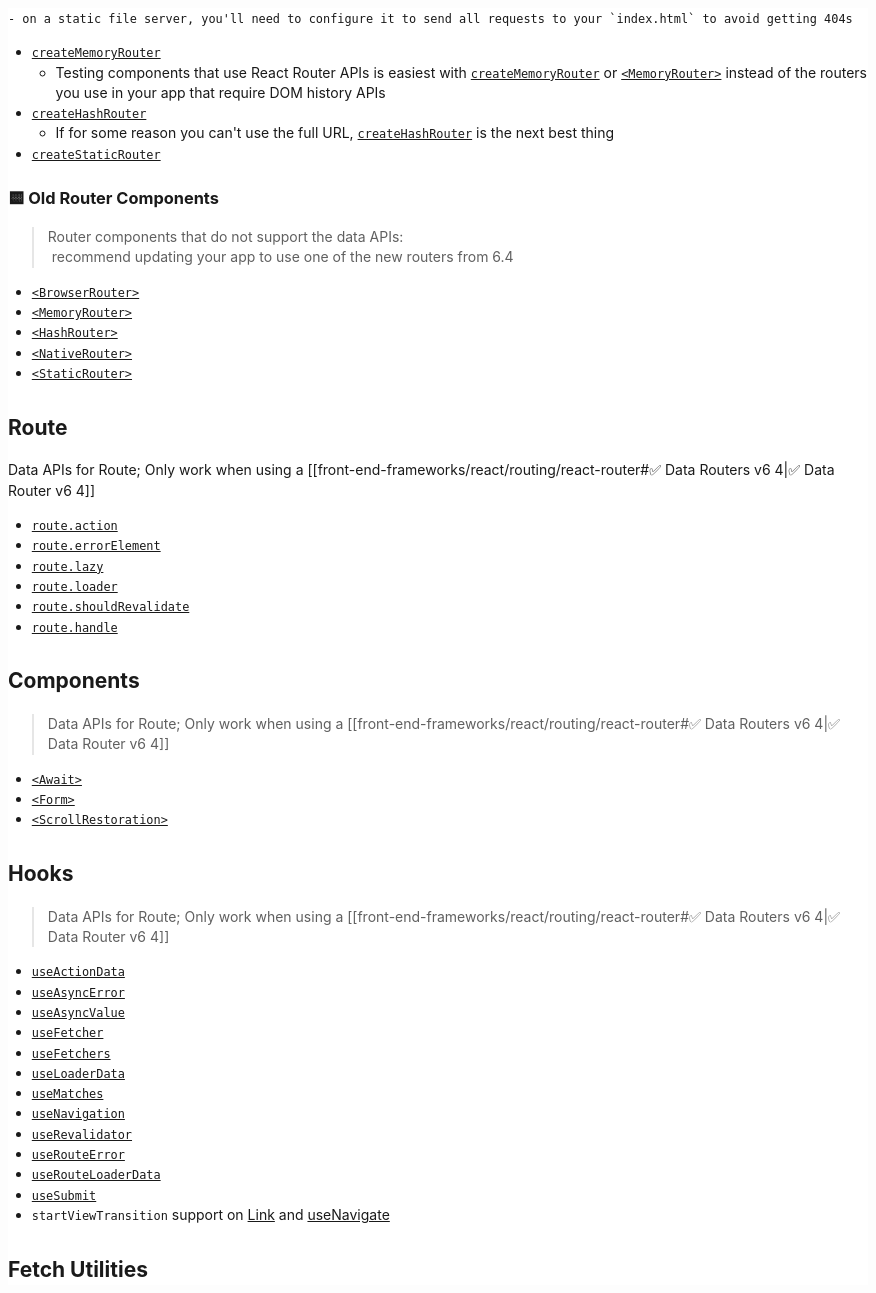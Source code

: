 	- on a static file server, you'll need to configure it to send all requests to your `index.html` to avoid getting 404s
- [`createMemoryRouter`](https://reactrouter.com/en/main/routers/create-memory-router)
	- Testing components that use React Router APIs is easiest with [`createMemoryRouter`](https://reactrouter.com/en/main/routers/create-memory-router) or [`<MemoryRouter>`](https://reactrouter.com/en/main/router-components/memory-router) instead of the routers you use in your app that require DOM history APIs
- [`createHashRouter`](https://reactrouter.com/en/main/routers/create-hash-router)
	- If for some reason you can't use the full URL, [`createHashRouter`](https://reactrouter.com/en/main/routers/create-hash-router) is the next best thing
- [`createStaticRouter`](https://reactrouter.com/en/main/routers/create-static-router)
### 🟨 Old Router Components
> Router components that do not support the data APIs:  
> recommend updating your app to use one of the new routers from 6.4
- [`<BrowserRouter>`](https://reactrouter.com/en/main/router-components/browser-router)
- [`<MemoryRouter>`](https://reactrouter.com/en/main/router-components/memory-router)
- [`<HashRouter>`](https://reactrouter.com/en/main/router-components/hash-router)
- [`<NativeRouter>`](https://reactrouter.com/en/main/router-components/native-router)
- [`<StaticRouter>`](https://reactrouter.com/en/main/router-components/static-router)
## Route
Data APIs for Route; Only work when using a [[front-end-frameworks/react/routing/react-router#✅ Data Routers v6 4|✅ Data Router v6 4]]
- [`route.action`](https://reactrouter.com/en/main/route/action)
- [`route.errorElement`](https://reactrouter.com/en/main/route/error-element)
- [`route.lazy`](https://reactrouter.com/en/main/route/lazy)
- [`route.loader`](https://reactrouter.com/en/main/route/loader)
- [`route.shouldRevalidate`](https://reactrouter.com/en/main/route/should-revalidate)
- [`route.handle`](https://reactrouter.com/en/main/route/route#handle)

## Components
>Data APIs for Route; Only work when using a [[front-end-frameworks/react/routing/react-router#✅ Data Routers v6 4|✅ Data Router v6 4]]
- [`<Await>`](https://reactrouter.com/en/main/components/await)
- [`<Form>`](https://reactrouter.com/en/main/components/form)
- [`<ScrollRestoration>`](https://reactrouter.com/en/main/components/scroll-restoration)
## Hooks
>Data APIs for Route; Only work when using a [[front-end-frameworks/react/routing/react-router#✅ Data Routers v6 4|✅ Data Router v6 4]]
- [`useActionData`](https://reactrouter.com/en/main/hooks/use-action-data)
- [`useAsyncError`](https://reactrouter.com/en/main/hooks/use-async-error)
- [`useAsyncValue`](https://reactrouter.com/en/main/hooks/use-async-value)
- [`useFetcher`](https://reactrouter.com/en/main/hooks/use-fetcher)
- [`useFetchers`](https://reactrouter.com/en/main/hooks/use-fetchers)
- [`useLoaderData`](https://reactrouter.com/en/main/hooks/use-loader-data)
- [`useMatches`](https://reactrouter.com/en/main/hooks/use-matches)
- [`useNavigation`](https://reactrouter.com/en/main/hooks/use-navigation)
- [`useRevalidator`](https://reactrouter.com/en/main/hooks/use-revalidator)
- [`useRouteError`](https://reactrouter.com/en/main/hooks/use-route-error)
- [`useRouteLoaderData`](https://reactrouter.com/en/main/hooks/use-route-loader-data)
- [`useSubmit`](https://reactrouter.com/en/main/hooks/use-submit)
- `startViewTransition` support on [Link](https://reactrouter.com/en/main/components/link#unstable_viewtransition) and [useNavigate](https://reactrouter.com/en/main/hooks/use-navigate#optionsunstable_viewtransition)
## Fetch Utilities

